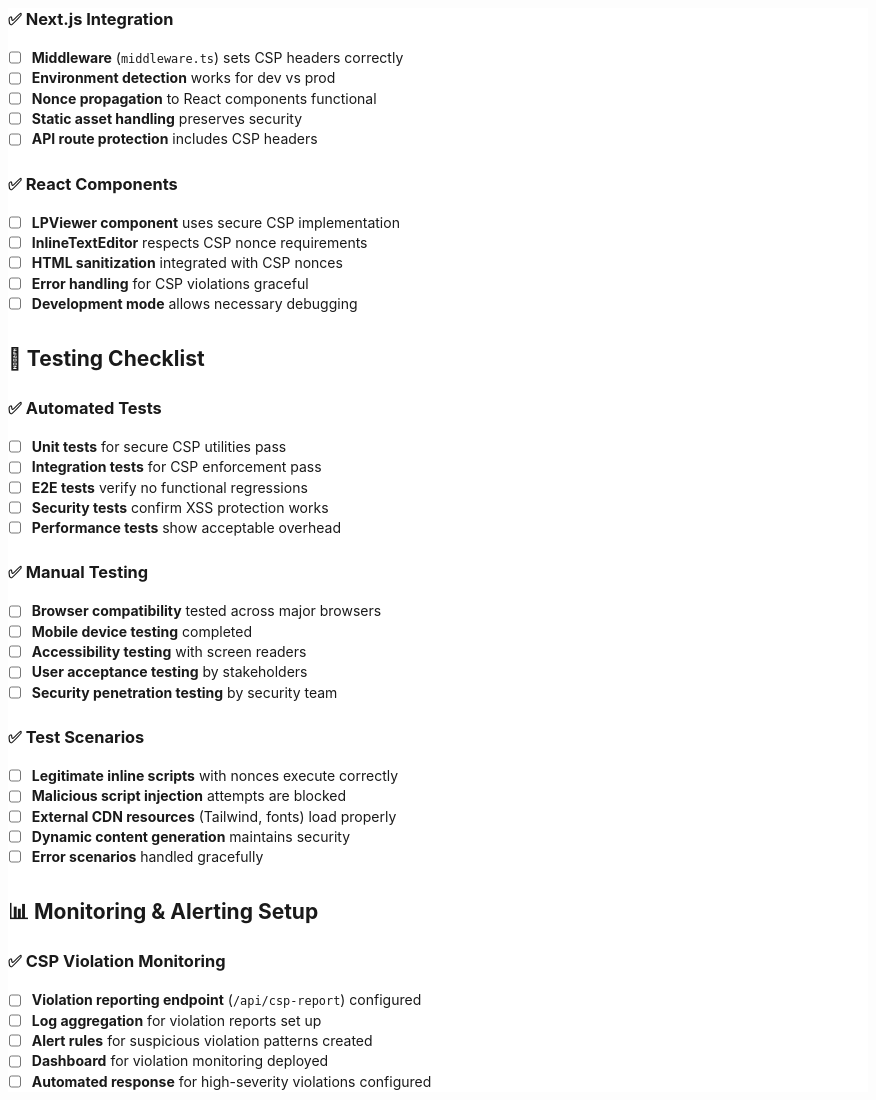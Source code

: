 ### ✅ Next.js Integration

- [ ] **Middleware** (`middleware.ts`) sets CSP headers correctly
- [ ] **Environment detection** works for dev vs prod
- [ ] **Nonce propagation** to React components functional
- [ ] **Static asset handling** preserves security
- [ ] **API route protection** includes CSP headers

### ✅ React Components

- [ ] **LPViewer component** uses secure CSP implementation
- [ ] **InlineTextEditor** respects CSP nonce requirements
- [ ] **HTML sanitization** integrated with CSP nonces
- [ ] **Error handling** for CSP violations graceful
- [ ] **Development mode** allows necessary debugging

## 🧪 Testing Checklist

### ✅ Automated Tests

- [ ] **Unit tests** for secure CSP utilities pass
- [ ] **Integration tests** for CSP enforcement pass
- [ ] **E2E tests** verify no functional regressions
- [ ] **Security tests** confirm XSS protection works
- [ ] **Performance tests** show acceptable overhead

### ✅ Manual Testing

- [ ] **Browser compatibility** tested across major browsers
- [ ] **Mobile device testing** completed
- [ ] **Accessibility testing** with screen readers
- [ ] **User acceptance testing** by stakeholders
- [ ] **Security penetration testing** by security team

### ✅ Test Scenarios

- [ ] **Legitimate inline scripts** with nonces execute correctly
- [ ] **Malicious script injection** attempts are blocked
- [ ] **External CDN resources** (Tailwind, fonts) load properly
- [ ] **Dynamic content generation** maintains security
- [ ] **Error scenarios** handled gracefully

## 📊 Monitoring & Alerting Setup

### ✅ CSP Violation Monitoring

- [ ] **Violation reporting endpoint** (`/api/csp-report`) configured
- [ ] **Log aggregation** for violation reports set up
- [ ] **Alert rules** for suspicious violation patterns created
- [ ] **Dashboard** for violation monitoring deployed
- [ ] **Automated response** for high-severity violations configured

